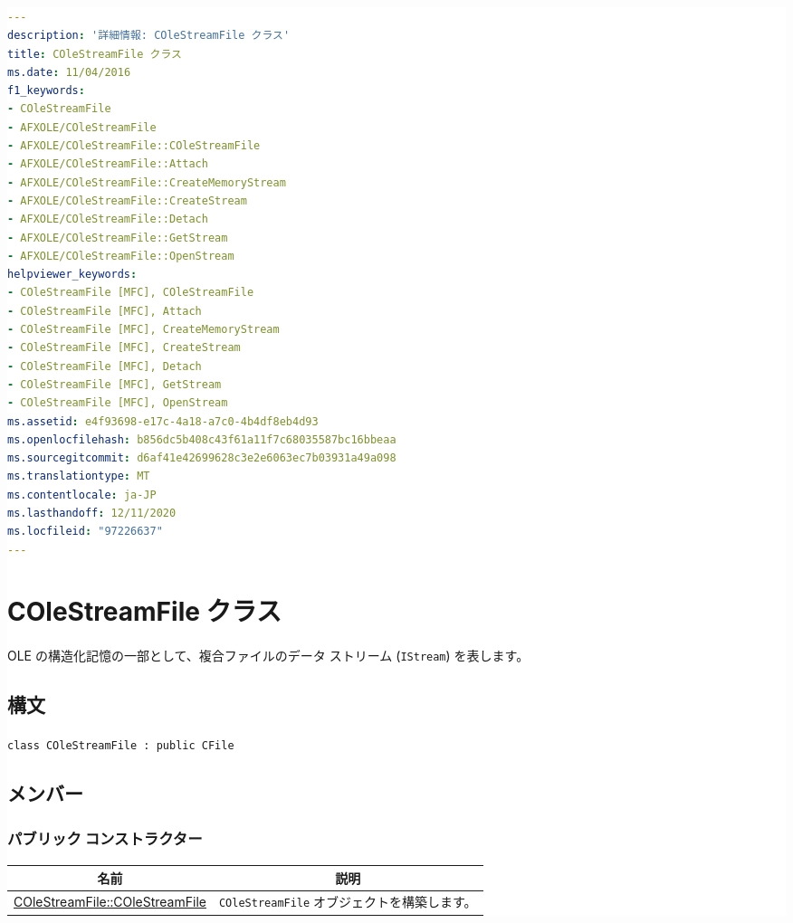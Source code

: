 ```yaml
---
description: '詳細情報: COleStreamFile クラス'
title: COleStreamFile クラス
ms.date: 11/04/2016
f1_keywords:
- COleStreamFile
- AFXOLE/COleStreamFile
- AFXOLE/COleStreamFile::COleStreamFile
- AFXOLE/COleStreamFile::Attach
- AFXOLE/COleStreamFile::CreateMemoryStream
- AFXOLE/COleStreamFile::CreateStream
- AFXOLE/COleStreamFile::Detach
- AFXOLE/COleStreamFile::GetStream
- AFXOLE/COleStreamFile::OpenStream
helpviewer_keywords:
- COleStreamFile [MFC], COleStreamFile
- COleStreamFile [MFC], Attach
- COleStreamFile [MFC], CreateMemoryStream
- COleStreamFile [MFC], CreateStream
- COleStreamFile [MFC], Detach
- COleStreamFile [MFC], GetStream
- COleStreamFile [MFC], OpenStream
ms.assetid: e4f93698-e17c-4a18-a7c0-4b4df8eb4d93
ms.openlocfilehash: b856dc5b408c43f61a11f7c68035587bc16bbeaa
ms.sourcegitcommit: d6af41e42699628c3e2e6063ec7b03931a49a098
ms.translationtype: MT
ms.contentlocale: ja-JP
ms.lasthandoff: 12/11/2020
ms.locfileid: "97226637"
---
```

# <a name="colestreamfile-class"></a>COleStreamFile クラス

OLE の構造化記憶の一部として、複合ファイルのデータ ストリーム (`IStream`) を表します。

## <a name="syntax"></a>構文

```
class COleStreamFile : public CFile
```

## <a name="members"></a>メンバー

### <a name="public-constructors"></a>パブリック コンストラクター

|名前|説明|
|----------|-----------------|
|[COleStreamFile::COleStreamFile](#colestreamfile)|`COleStreamFile` オブジェクトを構築します。|
